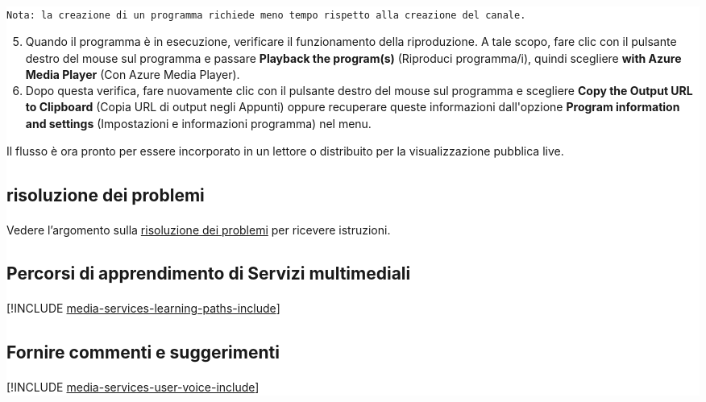     Nota: la creazione di un programma richiede meno tempo rispetto alla creazione del canale.    
5. Quando il programma è in esecuzione, verificare il funzionamento della riproduzione. A tale scopo, fare clic con il pulsante destro del mouse sul programma e passare **Playback the program(s)** (Riproduci programma/i), quindi scegliere **with Azure Media Player** (Con Azure Media Player).  
6. Dopo questa verifica, fare nuovamente clic con il pulsante destro del mouse sul programma e scegliere **Copy the Output URL to Clipboard** (Copia URL di output negli Appunti) oppure recuperare queste informazioni dall'opzione **Program information and settings** (Impostazioni e informazioni programma) nel menu.

Il flusso è ora pronto per essere incorporato in un lettore o distribuito per la visualizzazione pubblica live.  

## <a name="troubleshooting"></a>risoluzione dei problemi
Vedere l’argomento sulla [risoluzione dei problemi](media-services-troubleshooting-live-streaming.md) per ricevere istruzioni.

## <a name="media-services-learning-paths"></a>Percorsi di apprendimento di Servizi multimediali
[!INCLUDE [media-services-learning-paths-include](../../includes/media-services-learning-paths-include.md)]

## <a name="provide-feedback"></a>Fornire commenti e suggerimenti
[!INCLUDE [media-services-user-voice-include](../../includes/media-services-user-voice-include.md)]






